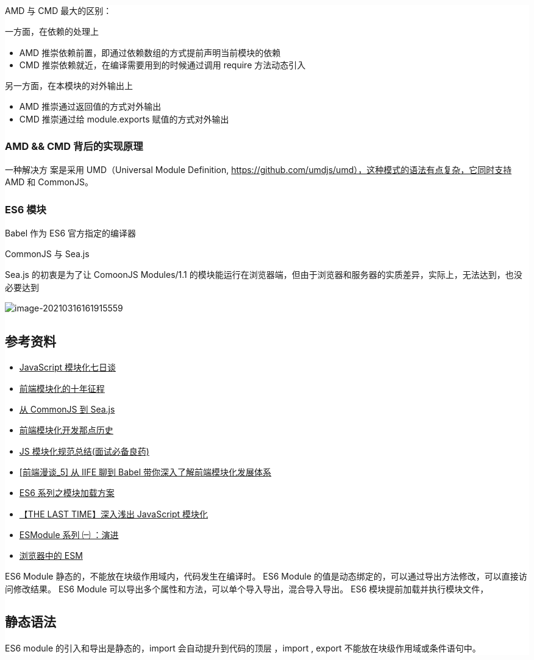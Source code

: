 AMD 与 CMD 最大的区别：

一方面，在依赖的处理上

- AMD 推崇依赖前置，即通过依赖数组的方式提前声明当前模块的依赖
- CMD 推崇依赖就近，在编译需要用到的时候通过调用 require 方法动态引入

另一方面，在本模块的对外输出上

- AMD 推崇通过返回值的方式对外输出
- CMD 推崇通过给 module.exports 赋值的方式对外输出

### AMD && CMD 背后的实现原理

一种解决方 案是采用 UMD（Universal Module Definition, https://github.com/umdjs/umd），这种模式的语法有点复杂，它同时支持 AMD 和 CommonJS。

### ES6 模块

Babel 作为 ES6 官方指定的编译器

CommonJS 与 Sea.js

Sea.js 的初衷是为了让 ComoonJS Modules/1.1 的模块能运行在浏览器端，但由于浏览器和服务器的实质差异，实际上，无法达到，也没必要达到

![image-20210316161915559](https://i.loli.net/2021/06/03/rNlbIdexRzf9W8V.png)

## 参考资料

- [JavaScript 模块化七日谈](https://huangxuan.me/js-module-7day/#/)

- [前端模块化的十年征程](https://zhuanlan.zhihu.com/p/265632724)

- [从 CommonJS 到 Sea.js](https://github.com/seajs/seajs/issues/269)

- [前端模块化开发那点历史](https://github.com/seajs/seajs/issues/588)
- [JS 模块化规范总结(面试必备良药)](https://mp.weixin.qq.com/s?__biz=MzA4ODUzNTE2Nw==&mid=2451046624&idx=1&sn=5e148a4785b54730e3673ba709882a24&chksm=87c419f0b0b390e61fc91695c663e27ed130c28e30307d4576c43023b4bf6964ef2f56645d61&mpshare=1&scene=1&srcid=&sharer_sharetime=1576713268652&sharer_shareid=778ad5bf3b27e0078eb105d7277263f6#rd)
- [[前端漫谈\_5] 从 IIFE 聊到 Babel 带你深入了解前端模块化发展体系](https://juejin.cn/post/6844903829448687624)
- [ES6 系列之模块加载方案](https://github.com/mqyqingfeng/Blog/issues/108)
- [【THE LAST TIME】深入浅出 JavaScript 模块化](https://mp.weixin.qq.com/s/y4A6Wc00fmdWRWmuj0ae5g)
- [ESModule 系列 ㈠ ：演进](https://mp.weixin.qq.com/s/XmwfKLQrRlZ4z0niz5mLJg)
- [浏览器中的 ESM](https://mp.weixin.qq.com/s/JZW6S6LLIOGrBGfbD173rQ)




ES6 Module 静态的，不能放在块级作用域内，代码发生在编译时。
ES6 Module 的值是动态绑定的，可以通过导出方法修改，可以直接访问修改结果。
ES6 Module 可以导出多个属性和方法，可以单个导入导出，混合导入导出。
ES6 模块提前加载并执行模块文件，

## 静态语法
ES6 module 的引入和导出是静态的，import 会自动提升到代码的顶层 ，import , export 不能放在块级作用域或条件语句中。
